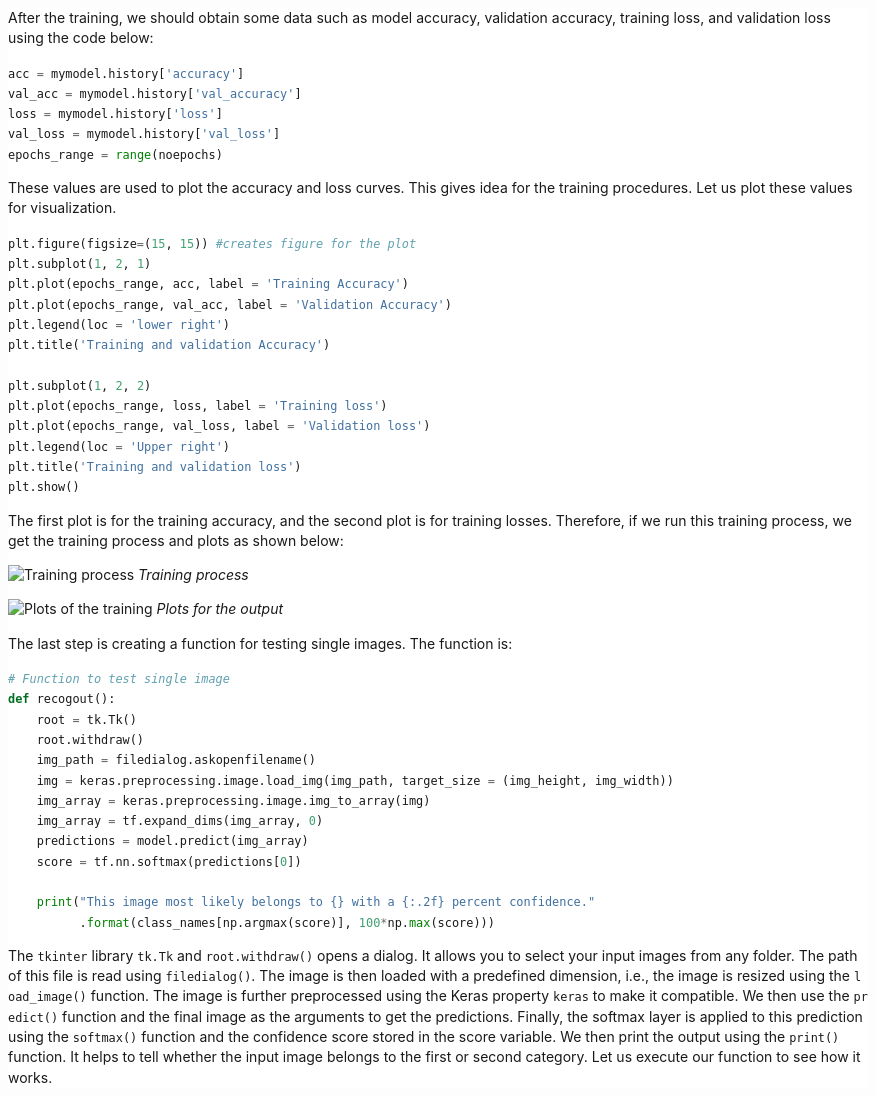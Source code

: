 After the training, we should obtain some data such as model accuracy, validation accuracy, training loss, and validation loss using the code below:
```python 
acc = mymodel.history['accuracy']
val_acc = mymodel.history['val_accuracy']
loss = mymodel.history['loss']
val_loss = mymodel.history['val_loss']
epochs_range = range(noepochs)
```
These values are used to plot the accuracy and loss curves. This gives idea for the training procedures.
Let us plot these values for visualization.
```python
plt.figure(figsize=(15, 15)) #creates figure for the plot
plt.subplot(1, 2, 1)
plt.plot(epochs_range, acc, label = 'Training Accuracy')
plt.plot(epochs_range, val_acc, label = 'Validation Accuracy')
plt.legend(loc = 'lower right')
plt.title('Training and validation Accuracy')

plt.subplot(1, 2, 2)
plt.plot(epochs_range, loss, label = 'Training loss')
plt.plot(epochs_range, val_loss, label = 'Validation loss')
plt.legend(loc = 'Upper right')
plt.title('Training and validation loss')
plt.show()
```
The first plot is for the training accuracy, and the second plot is for training losses. Therefore, if we run this training process, we get the training process and plots as shown below:

![Training process](/engineering-education/implementing-deep-cnn-in-python-using-tensorflow-and-keras-for-face-mask-detection/deep-three.png)
*Training process*

![Plots of the training](/engineering-education/implementing-deep-cnn-in-python-using-tensorflow-and-keras-for-face-mask-detection/deep-four.png)
*Plots for the output*

The last step is creating a function for testing single images. The function is:
```python
# Function to test single image
def recogout():
    root = tk.Tk()
    root.withdraw()
    img_path = filedialog.askopenfilename()
    img = keras.preprocessing.image.load_img(img_path, target_size = (img_height, img_width))
    img_array = keras.preprocessing.image.img_to_array(img)
    img_array = tf.expand_dims(img_array, 0)
    predictions = model.predict(img_array)
    score = tf.nn.softmax(predictions[0])
    
    print("This image most likely belongs to {} with a {:.2f} percent confidence."
          .format(class_names[np.argmax(score)], 100*np.max(score)))
```
The `tkinter` library `tk.Tk` and `root.withdraw()` opens a dialog. It allows you to select your input images from any folder. The path of this file is read using `filedialog()`. The image is then loaded with a predefined dimension, i.e., the image is resized using the `load_image()` function.
The image is further preprocessed using the Keras property `keras` to make it compatible. We then use the `predict()` function and the final image as the arguments to get the predictions. Finally, the softmax layer is applied to this prediction using the `softmax()` function and the confidence score stored in the score variable.
We then print the output using the `print()` function. It helps to tell whether the input image belongs to the first or second category.
Let us execute our function to see how it works.